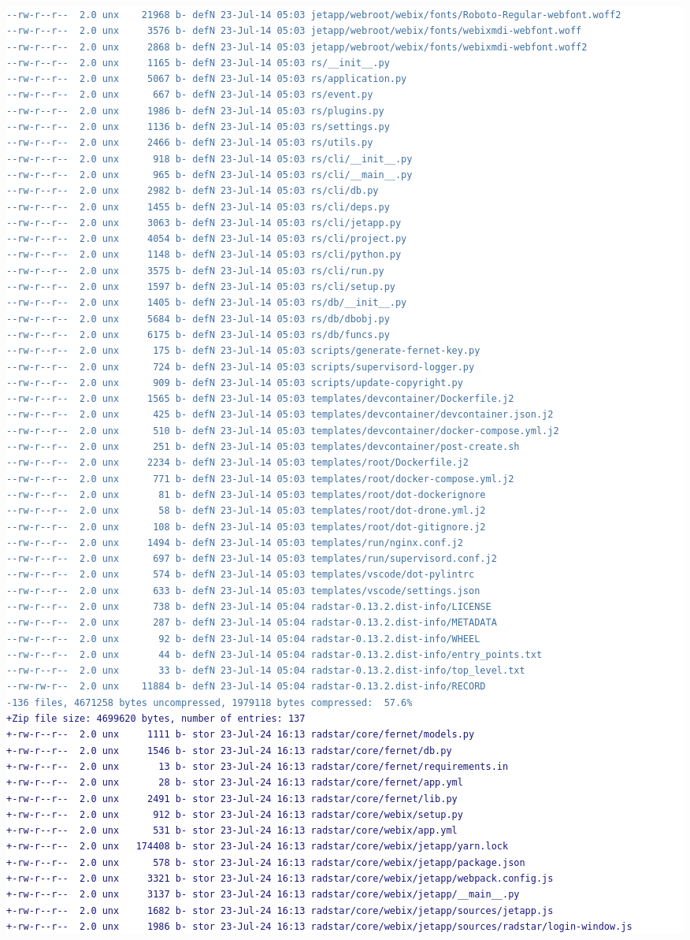```diff
--rw-r--r--  2.0 unx    21968 b- defN 23-Jul-14 05:03 jetapp/webroot/webix/fonts/Roboto-Regular-webfont.woff2
--rw-r--r--  2.0 unx     3576 b- defN 23-Jul-14 05:03 jetapp/webroot/webix/fonts/webixmdi-webfont.woff
--rw-r--r--  2.0 unx     2868 b- defN 23-Jul-14 05:03 jetapp/webroot/webix/fonts/webixmdi-webfont.woff2
--rw-r--r--  2.0 unx     1165 b- defN 23-Jul-14 05:03 rs/__init__.py
--rw-r--r--  2.0 unx     5067 b- defN 23-Jul-14 05:03 rs/application.py
--rw-r--r--  2.0 unx      667 b- defN 23-Jul-14 05:03 rs/event.py
--rw-r--r--  2.0 unx     1986 b- defN 23-Jul-14 05:03 rs/plugins.py
--rw-r--r--  2.0 unx     1136 b- defN 23-Jul-14 05:03 rs/settings.py
--rw-r--r--  2.0 unx     2466 b- defN 23-Jul-14 05:03 rs/utils.py
--rw-r--r--  2.0 unx      918 b- defN 23-Jul-14 05:03 rs/cli/__init__.py
--rw-r--r--  2.0 unx      965 b- defN 23-Jul-14 05:03 rs/cli/__main__.py
--rw-r--r--  2.0 unx     2982 b- defN 23-Jul-14 05:03 rs/cli/db.py
--rw-r--r--  2.0 unx     1455 b- defN 23-Jul-14 05:03 rs/cli/deps.py
--rw-r--r--  2.0 unx     3063 b- defN 23-Jul-14 05:03 rs/cli/jetapp.py
--rw-r--r--  2.0 unx     4054 b- defN 23-Jul-14 05:03 rs/cli/project.py
--rw-r--r--  2.0 unx     1148 b- defN 23-Jul-14 05:03 rs/cli/python.py
--rw-r--r--  2.0 unx     3575 b- defN 23-Jul-14 05:03 rs/cli/run.py
--rw-r--r--  2.0 unx     1597 b- defN 23-Jul-14 05:03 rs/cli/setup.py
--rw-r--r--  2.0 unx     1405 b- defN 23-Jul-14 05:03 rs/db/__init__.py
--rw-r--r--  2.0 unx     5684 b- defN 23-Jul-14 05:03 rs/db/dbobj.py
--rw-r--r--  2.0 unx     6175 b- defN 23-Jul-14 05:03 rs/db/funcs.py
--rw-r--r--  2.0 unx      175 b- defN 23-Jul-14 05:03 scripts/generate-fernet-key.py
--rw-r--r--  2.0 unx      724 b- defN 23-Jul-14 05:03 scripts/supervisord-logger.py
--rw-r--r--  2.0 unx      909 b- defN 23-Jul-14 05:03 scripts/update-copyright.py
--rw-r--r--  2.0 unx     1565 b- defN 23-Jul-14 05:03 templates/devcontainer/Dockerfile.j2
--rw-r--r--  2.0 unx      425 b- defN 23-Jul-14 05:03 templates/devcontainer/devcontainer.json.j2
--rw-r--r--  2.0 unx      510 b- defN 23-Jul-14 05:03 templates/devcontainer/docker-compose.yml.j2
--rw-r--r--  2.0 unx      251 b- defN 23-Jul-14 05:03 templates/devcontainer/post-create.sh
--rw-r--r--  2.0 unx     2234 b- defN 23-Jul-14 05:03 templates/root/Dockerfile.j2
--rw-r--r--  2.0 unx      771 b- defN 23-Jul-14 05:03 templates/root/docker-compose.yml.j2
--rw-r--r--  2.0 unx       81 b- defN 23-Jul-14 05:03 templates/root/dot-dockerignore
--rw-r--r--  2.0 unx       58 b- defN 23-Jul-14 05:03 templates/root/dot-drone.yml.j2
--rw-r--r--  2.0 unx      108 b- defN 23-Jul-14 05:03 templates/root/dot-gitignore.j2
--rw-r--r--  2.0 unx     1494 b- defN 23-Jul-14 05:03 templates/run/nginx.conf.j2
--rw-r--r--  2.0 unx      697 b- defN 23-Jul-14 05:03 templates/run/supervisord.conf.j2
--rw-r--r--  2.0 unx      574 b- defN 23-Jul-14 05:03 templates/vscode/dot-pylintrc
--rw-r--r--  2.0 unx      633 b- defN 23-Jul-14 05:03 templates/vscode/settings.json
--rw-r--r--  2.0 unx      738 b- defN 23-Jul-14 05:04 radstar-0.13.2.dist-info/LICENSE
--rw-r--r--  2.0 unx      287 b- defN 23-Jul-14 05:04 radstar-0.13.2.dist-info/METADATA
--rw-r--r--  2.0 unx       92 b- defN 23-Jul-14 05:04 radstar-0.13.2.dist-info/WHEEL
--rw-r--r--  2.0 unx       44 b- defN 23-Jul-14 05:04 radstar-0.13.2.dist-info/entry_points.txt
--rw-r--r--  2.0 unx       33 b- defN 23-Jul-14 05:04 radstar-0.13.2.dist-info/top_level.txt
--rw-rw-r--  2.0 unx    11884 b- defN 23-Jul-14 05:04 radstar-0.13.2.dist-info/RECORD
-136 files, 4671258 bytes uncompressed, 1979118 bytes compressed:  57.6%
+Zip file size: 4699620 bytes, number of entries: 137
+-rw-r--r--  2.0 unx     1111 b- stor 23-Jul-24 16:13 radstar/core/fernet/models.py
+-rw-r--r--  2.0 unx     1546 b- stor 23-Jul-24 16:13 radstar/core/fernet/db.py
+-rw-r--r--  2.0 unx       13 b- stor 23-Jul-24 16:13 radstar/core/fernet/requirements.in
+-rw-r--r--  2.0 unx       28 b- stor 23-Jul-24 16:13 radstar/core/fernet/app.yml
+-rw-r--r--  2.0 unx     2491 b- stor 23-Jul-24 16:13 radstar/core/fernet/lib.py
+-rw-r--r--  2.0 unx      912 b- stor 23-Jul-24 16:13 radstar/core/webix/setup.py
+-rw-r--r--  2.0 unx      531 b- stor 23-Jul-24 16:13 radstar/core/webix/app.yml
+-rw-r--r--  2.0 unx   174408 b- stor 23-Jul-24 16:13 radstar/core/webix/jetapp/yarn.lock
+-rw-r--r--  2.0 unx      578 b- stor 23-Jul-24 16:13 radstar/core/webix/jetapp/package.json
+-rw-r--r--  2.0 unx     3321 b- stor 23-Jul-24 16:13 radstar/core/webix/jetapp/webpack.config.js
+-rw-r--r--  2.0 unx     3137 b- stor 23-Jul-24 16:13 radstar/core/webix/jetapp/__main__.py
+-rw-r--r--  2.0 unx     1682 b- stor 23-Jul-24 16:13 radstar/core/webix/jetapp/sources/jetapp.js
+-rw-r--r--  2.0 unx     1986 b- stor 23-Jul-24 16:13 radstar/core/webix/jetapp/sources/radstar/login-window.js
```